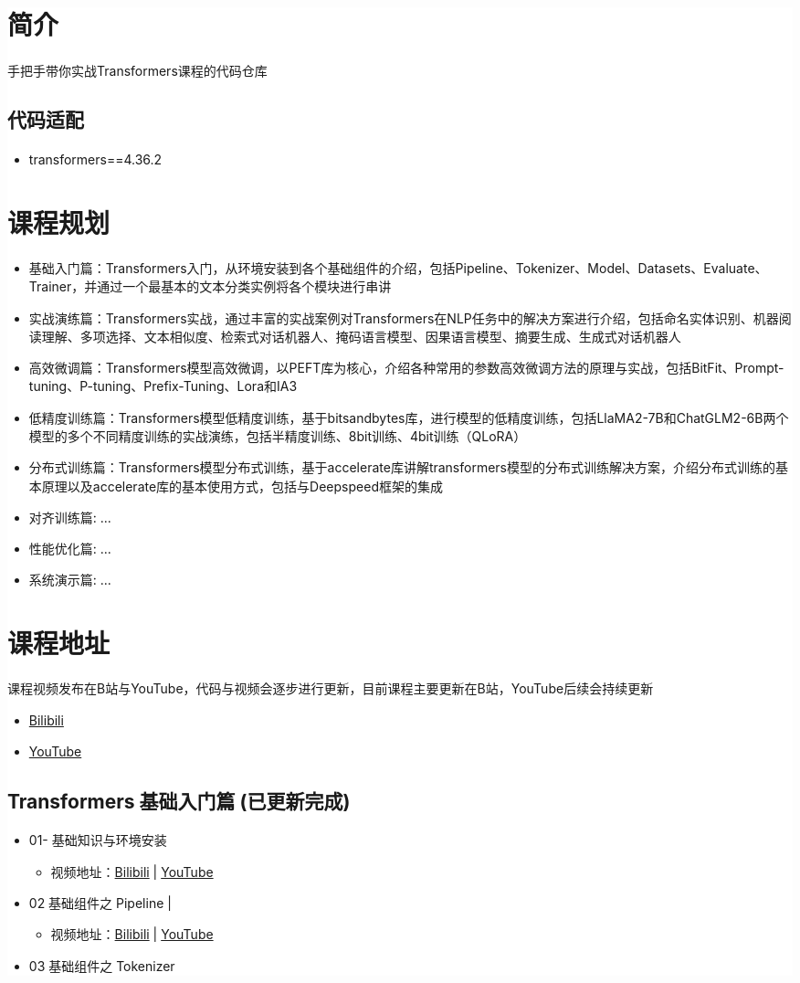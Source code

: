 
# 简介

手把手带你实战Transformers课程的代码仓库

## 代码适配

- transformers==4.36.2

# 课程规划

- 基础入门篇：Transformers入门，从环境安装到各个基础组件的介绍，包括Pipeline、Tokenizer、Model、Datasets、Evaluate、Trainer，并通过一个最基本的文本分类实例将各个模块进行串讲

- 实战演练篇：Transformers实战，通过丰富的实战案例对Transformers在NLP任务中的解决方案进行介绍，包括命名实体识别、机器阅读理解、多项选择、文本相似度、检索式对话机器人、掩码语言模型、因果语言模型、摘要生成、生成式对话机器人

- 高效微调篇：Transformers模型高效微调，以PEFT库为核心，介绍各种常用的参数高效微调方法的原理与实战，包括BitFit、Prompt-tuning、P-tuning、Prefix-Tuning、Lora和IA3

- 低精度训练篇：Transformers模型低精度训练，基于bitsandbytes库，进行模型的低精度训练，包括LlaMA2-7B和ChatGLM2-6B两个模型的多个不同精度训练的实战演练，包括半精度训练、8bit训练、4bit训练（QLoRA）

- 分布式训练篇：Transformers模型分布式训练，基于accelerate库讲解transformers模型的分布式训练解决方案，介绍分布式训练的基本原理以及accelerate库的基本使用方式，包括与Deepspeed框架的集成

- 对齐训练篇: ...

- 性能优化篇: ...

- 系统演示篇: ...


# 课程地址

课程视频发布在B站与YouTube，代码与视频会逐步进行更新，目前课程主要更新在B站，YouTube后续会持续更新

- [Bilibili](https://www.bilibili.com/video/BV1ma4y1g791)

- [YouTube](https://www.youtube.com/@lunatic-zzz)

## Transformers 基础入门篇 (已更新完成)

- 01- 基础知识与环境安装

   - 视频地址：[Bilibili](https://www.bilibili.com/video/BV1ma4y1g791) | [YouTube](https://www.youtube.com/watch?v=ddCfxkCh-O8)

- 02 基础组件之 Pipeline | 

   - 视频地址：[Bilibili](https://www.bilibili.com/video/BV1ta4y1g7bq) | [YouTube](https://www.youtube.com/watch?v=Xeu3qFTP9qY&t=7s)

- 03 基础组件之 Tokenizer
